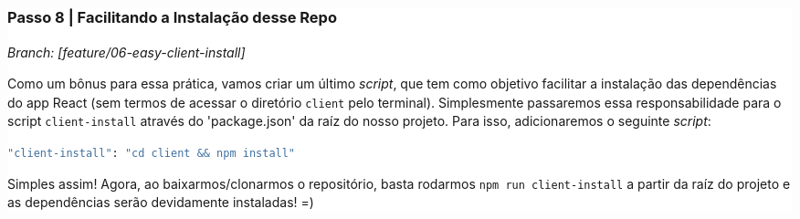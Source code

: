 ### Passo 8 | Facilitando a Instalação desse Repo

_Branch: [feature/06-easy-client-install]_

Como um bônus para essa prática, vamos criar um último _script_, que tem como objetivo facilitar a instalação das dependências do app React (sem termos de acessar o diretório `client` pelo terminal). Simplesmente passaremos essa responsabilidade para o script `client-install` através do 'package.json' da raíz do nosso projeto. Para isso, adicionaremos o seguinte _script_:

```sh
"client-install": "cd client && npm install"
```

Simples assim! Agora, ao baixarmos/clonarmos o repositório, basta rodarmos `npm run client-install` a partir da raíz do projeto e as dependências serão devidamente instaladas! =)